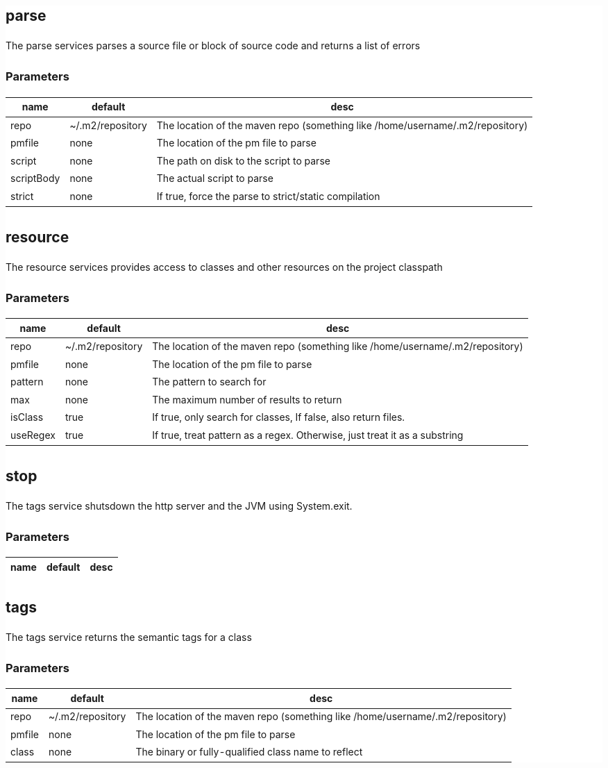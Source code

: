
## parse
The parse services parses a source file or block of source code and returns a list of errors

### Parameters

| name | default | desc
|------|---------|------
| repo | ~/.m2/repository    | The location of the maven repo (something like /home/username/.m2/repository)
| pmfile  | none    | The location of the pm file to parse
| script  | none    | The path on disk to the script to parse
| scriptBody  | none    | The actual script to parse
| strict  | none    | If true, force the parse to strict/static compilation

## resource
The resource services provides access to classes and other resources on the project classpath

### Parameters

| name | default | desc
|------|---------|------
| repo | ~/.m2/repository    | The location of the maven repo (something like /home/username/.m2/repository)
| pmfile  | none    | The location of the pm file to parse
| pattern  | none    | The pattern to search for
| max  | none    | The maximum number of results to return
| isClass  | true   | If true, only search for classes, If false, also return files.
| useRegex  | true    | If true, treat pattern as a regex.  Otherwise, just treat it as a substring

## stop
The tags service shutsdown the http server and the JVM using System.exit.

### Parameters

| name | default | desc
|------|---------|------

## tags
The tags service returns the semantic tags for a class

### Parameters

| name | default | desc
|------|---------|------
| repo | ~/.m2/repository    | The location of the maven repo (something like /home/username/.m2/repository)
| pmfile  | none    | The location of the pm file to parse
| class  | none    | The binary or fully-qualified class name to reflect
